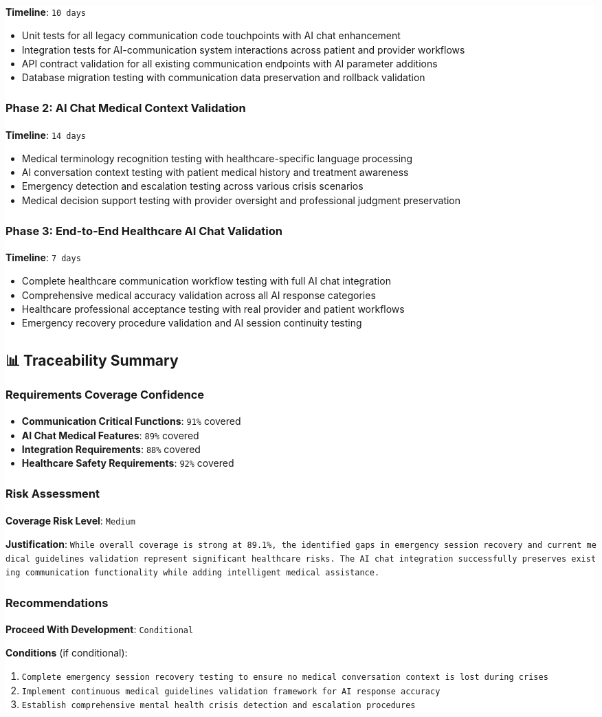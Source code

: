 **Timeline**: `10 days`

- Unit tests for all legacy communication code touchpoints with AI chat enhancement
- Integration tests for AI-communication system interactions across patient and provider workflows
- API contract validation for all existing communication endpoints with AI parameter additions
- Database migration testing with communication data preservation and rollback validation

### Phase 2: AI Chat Medical Context Validation

**Timeline**: `14 days`

- Medical terminology recognition testing with healthcare-specific language processing
- AI conversation context testing with patient medical history and treatment awareness
- Emergency detection and escalation testing across various crisis scenarios
- Medical decision support testing with provider oversight and professional judgment preservation

### Phase 3: End-to-End Healthcare AI Chat Validation

**Timeline**: `7 days`

- Complete healthcare communication workflow testing with full AI chat integration
- Comprehensive medical accuracy validation across all AI response categories
- Healthcare professional acceptance testing with real provider and patient workflows
- Emergency recovery procedure validation and AI session continuity testing

## 📊 Traceability Summary

### Requirements Coverage Confidence

- **Communication Critical Functions**: `91%` covered
- **AI Chat Medical Features**: `89%` covered
- **Integration Requirements**: `88%` covered
- **Healthcare Safety Requirements**: `92%` covered

### Risk Assessment

**Coverage Risk Level**: `Medium`

**Justification**:
`While overall coverage is strong at 89.1%, the identified gaps in emergency session recovery and current medical guidelines validation represent significant healthcare risks. The AI chat integration successfully preserves existing communication functionality while adding intelligent medical assistance.`

### Recommendations

**Proceed With Development**: `Conditional`

**Conditions** (if conditional):

1. `Complete emergency session recovery testing to ensure no medical conversation context is lost during crises`
2. `Implement continuous medical guidelines validation framework for AI response accuracy`
3. `Establish comprehensive mental health crisis detection and escalation procedures`
